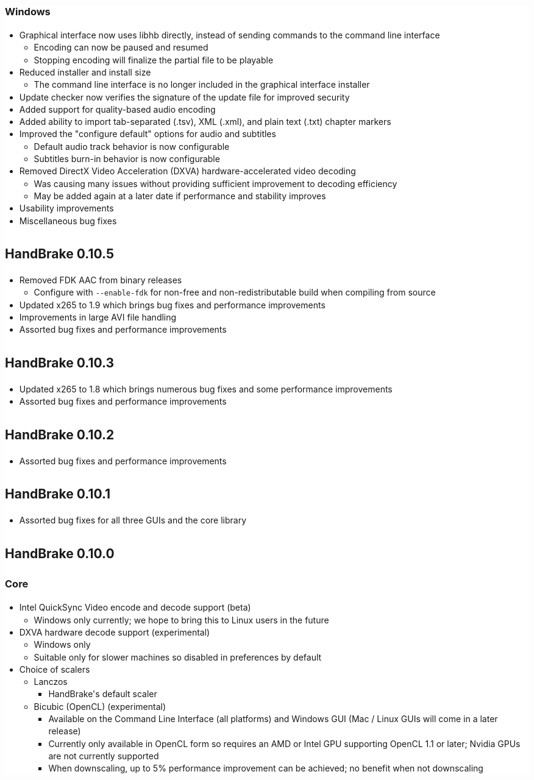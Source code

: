 ### Windows

- Graphical interface now uses libhb directly, instead of sending commands to the command line interface
  - Encoding can now be paused and resumed
  - Stopping encoding will finalize the partial file to be playable
- Reduced installer and install size
  - The command line interface is no longer included in the graphical interface installer
- Update checker now verifies the signature of the update file for improved security
- Added support for quality-based audio encoding
- Added ability to import tab-separated (.tsv), XML (.xml), and plain text (.txt) chapter markers
- Improved the "configure default" options for audio and subtitles
  - Default audio track behavior is now configurable
  - Subtitles burn-in behavior is now configurable
- Removed DirectX Video Acceleration (DXVA) hardware-accelerated video decoding
  - Was causing many issues without providing sufficient improvement to decoding efficiency
  - May be added again at a later date if performance and stability improves
- Usability improvements
- Miscellaneous bug fixes


## HandBrake 0.10.5

- Removed FDK AAC from binary releases
  - Configure with `--enable-fdk` for non-free and non-redistributable build when compiling from source
- Updated x265 to 1.9 which brings bug fixes and performance improvements
- Improvements in large AVI file handling
- Assorted bug fixes and performance improvements

## HandBrake 0.10.3

- Updated x265 to 1.8 which brings numerous bug fixes and some performance improvements
- Assorted bug fixes and performance improvements

## HandBrake 0.10.2

- Assorted bug fixes and performance improvements

## HandBrake 0.10.1

- Assorted bug fixes for all three GUIs and the core library

## HandBrake 0.10.0

### Core

- Intel QuickSync Video encode and decode support (beta)
  - Windows only currently; we hope to bring this to Linux users in the future
- DXVA hardware decode support (experimental)
  - Windows only
  - Suitable only for slower machines so disabled in preferences by default
- Choice of scalers
  - Lanczos
    - HandBrake's default scaler
  - Bicubic (OpenCL) (experimental)
    - Available on the Command Line Interface (all platforms) and Windows GUI (Mac / Linux GUIs will come in a later release)
    - Currently only available in OpenCL form so requires an AMD or Intel GPU supporting OpenCL 1.1 or later; Nvidia GPUs are not currently supported
    - When downscaling, up to 5% performance improvement can be achieved; no benefit when not downscaling